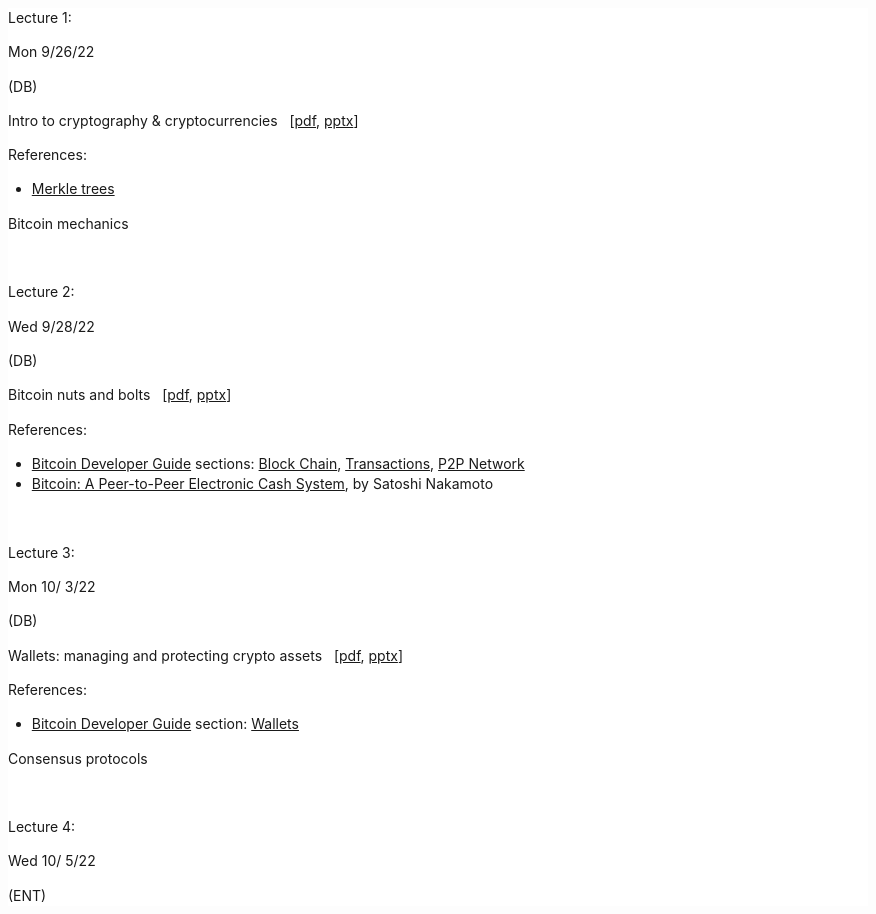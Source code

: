 Lecture 1:

Mon 9/26/22

(DB)

Intro to cryptography & cryptocurrencies   [[pdf](https://cs251.stanford.edu/lectures/lecture1.pdf), [pptx](https://cs251.stanford.edu/lectures/lecture1.pptx)]

References:

-   [Merkle trees](https://decentralizedthoughts.github.io/2020-12-22-what-is-a-merkle-tree/)
[](https://decentralizedthoughts.github.io/2020-12-22-what-is-a-merkle-tree/)

[](https://decentralizedthoughts.github.io/2020-12-22-what-is-a-merkle-tree/)

  
Bitcoin mechanics

 

Lecture 2:

Wed 9/28/22

(DB)

Bitcoin nuts and bolts   [[pdf](https://cs251.stanford.edu/lectures/lecture2.pdf), [pptx](https://cs251.stanford.edu/lectures/lecture2.pptx)]

References:

-   [Bitcoin Developer Guide](https://bitcoin.org/en/developer-reference) sections: [Block Chain](https://developer.bitcoin.org/reference/block_chain.html), [Transactions](https://developer.bitcoin.org/reference/transactions.html), [P2P Network](https://developer.bitcoin.org/reference/p2p_networking.html)
-   [Bitcoin: A Peer-to-Peer Electronic Cash System](https://bitcoin.org/bitcoin.pdf), by Satoshi Nakamoto

 

Lecture 3:

Mon 10/ 3/22

(DB)

Wallets: managing and protecting crypto assets   [[pdf](https://cs251.stanford.edu/lectures/lecture3.pdf), [pptx](https://cs251.stanford.edu/lectures/lecture3.pptx)]

References:

-   [Bitcoin Developer Guide](https://bitcoin.org/en/developer-reference) section: [Wallets](https://developer.bitcoin.org/devguide/wallets.html)

  
Consensus protocols

 

Lecture 4:

Wed 10/ 5/22

(ENT)
